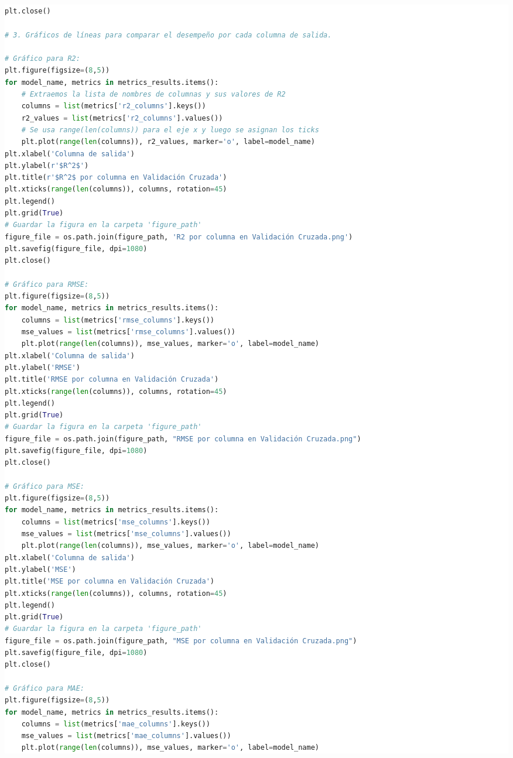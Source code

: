 ```python
plt.close()

# 3. Gráficos de líneas para comparar el desempeño por cada columna de salida.

# Gráfico para R2:
plt.figure(figsize=(8,5))
for model_name, metrics in metrics_results.items():
    # Extraemos la lista de nombres de columnas y sus valores de R2
    columns = list(metrics['r2_columns'].keys())
    r2_values = list(metrics['r2_columns'].values())
    # Se usa range(len(columns)) para el eje x y luego se asignan los ticks
    plt.plot(range(len(columns)), r2_values, marker='o', label=model_name)
plt.xlabel('Columna de salida')
plt.ylabel(r'$R^2$')
plt.title(r'$R^2$ por columna en Validación Cruzada')
plt.xticks(range(len(columns)), columns, rotation=45)
plt.legend()
plt.grid(True)
# Guardar la figura en la carpeta 'figure_path'
figure_file = os.path.join(figure_path, 'R2 por columna en Validación Cruzada.png')
plt.savefig(figure_file, dpi=1080)
plt.close()

# Gráfico para RMSE:
plt.figure(figsize=(8,5))
for model_name, metrics in metrics_results.items():
    columns = list(metrics['rmse_columns'].keys())
    mse_values = list(metrics['rmse_columns'].values())
    plt.plot(range(len(columns)), mse_values, marker='o', label=model_name)
plt.xlabel('Columna de salida')
plt.ylabel('RMSE')
plt.title('RMSE por columna en Validación Cruzada')
plt.xticks(range(len(columns)), columns, rotation=45)
plt.legend()
plt.grid(True)
# Guardar la figura en la carpeta 'figure_path'
figure_file = os.path.join(figure_path, "RMSE por columna en Validación Cruzada.png")
plt.savefig(figure_file, dpi=1080)
plt.close()

# Gráfico para MSE:
plt.figure(figsize=(8,5))
for model_name, metrics in metrics_results.items():
    columns = list(metrics['mse_columns'].keys())
    mse_values = list(metrics['mse_columns'].values())
    plt.plot(range(len(columns)), mse_values, marker='o', label=model_name)
plt.xlabel('Columna de salida')
plt.ylabel('MSE')
plt.title('MSE por columna en Validación Cruzada')
plt.xticks(range(len(columns)), columns, rotation=45)
plt.legend()
plt.grid(True)
# Guardar la figura en la carpeta 'figure_path'
figure_file = os.path.join(figure_path, "MSE por columna en Validación Cruzada.png")
plt.savefig(figure_file, dpi=1080)
plt.close()

# Gráfico para MAE:
plt.figure(figsize=(8,5))
for model_name, metrics in metrics_results.items():
    columns = list(metrics['mae_columns'].keys())
    mse_values = list(metrics['mae_columns'].values())
    plt.plot(range(len(columns)), mse_values, marker='o', label=model_name)
```